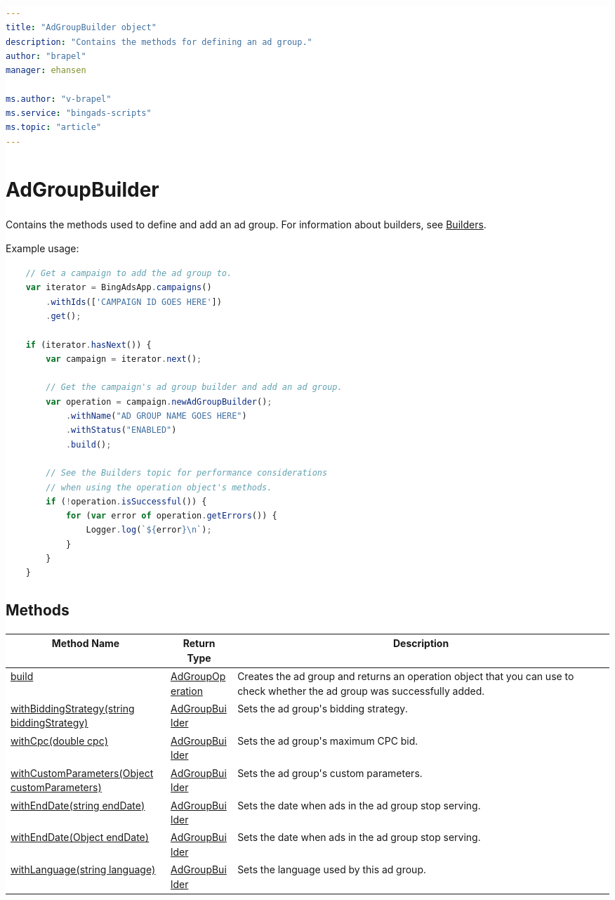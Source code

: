 ```yaml
---
title: "AdGroupBuilder object"
description: "Contains the methods for defining an ad group."
author: "brapel"
manager: ehansen

ms.author: "v-brapel"
ms.service: "bingads-scripts"
ms.topic: "article"
---
```


# AdGroupBuilder

Contains the methods used to define and add an ad group. For information about builders, see [Builders](../concepts/builders.md).

Example usage:
```javascript
    // Get a campaign to add the ad group to.
    var iterator = BingAdsApp.campaigns()
        .withIds(['CAMPAIGN ID GOES HERE'])
        .get();

    if (iterator.hasNext()) {
        var campaign = iterator.next();

        // Get the campaign's ad group builder and add an ad group.
        var operation = campaign.newAdGroupBuilder();
            .withName("AD GROUP NAME GOES HERE")
            .withStatus("ENABLED")
            .build();
    
        // See the Builders topic for performance considerations
        // when using the operation object's methods.
        if (!operation.isSuccessful()) {
            for (var error of operation.getErrors()) {
                Logger.log(`${error}\n`);
            }
        }
    }
```

## Methods

|Method Name|Return Type|Description|
|-|-|-
[build](#build)|[AdGroupOperation](./AdGroupOperation.md)|Creates the ad group and returns an operation object that you can use to check whether the ad group was successfully added.
[withBiddingStrategy(string biddingStrategy)](#withbiddingstrategy-string-biddingstrategy-)|[AdGroupBuilder](./AdGroupBuilder.md)|Sets the ad group's bidding strategy.
[withCpc(double cpc)](#withcpc-double-cpc-)|[AdGroupBuilder](./AdGroupBuilder.md)|Sets the ad group's maximum CPC bid.
[withCustomParameters(Object customParameters)](#withcustomparameters-object-customparameters-)|[AdGroupBuilder](./AdGroupBuilder.md)|Sets the ad group's custom parameters.
[withEndDate(string endDate)](#withenddate-string-enddate-)|[AdGroupBuilder](./AdGroupBuilder.md)|Sets the date when ads in the ad group stop serving.
[withEndDate(Object endDate)](#withenddate-object-enddate-)|[AdGroupBuilder](./AdGroupBuilder.md)|Sets the date when ads in the ad group stop serving.
[withLanguage(string language)](#withlanguage-string-language-)|[AdGroupBuilder](./AdGroupBuilder.md)|Sets the language used by this ad group.
